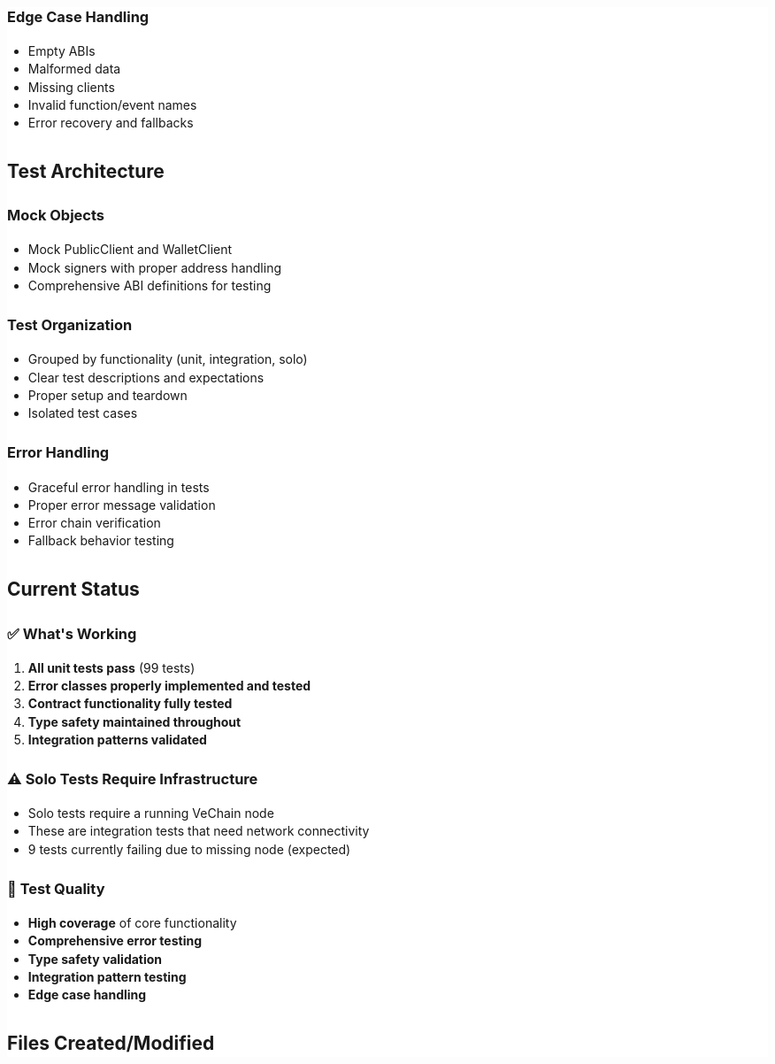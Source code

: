 ### **Edge Case Handling**
- Empty ABIs
- Malformed data
- Missing clients
- Invalid function/event names
- Error recovery and fallbacks

## Test Architecture

### **Mock Objects**
- Mock PublicClient and WalletClient
- Mock signers with proper address handling
- Comprehensive ABI definitions for testing

### **Test Organization**
- Grouped by functionality (unit, integration, solo)
- Clear test descriptions and expectations
- Proper setup and teardown
- Isolated test cases

### **Error Handling**
- Graceful error handling in tests
- Proper error message validation
- Error chain verification
- Fallback behavior testing

## Current Status

### ✅ **What's Working**
1. **All unit tests pass** (99 tests)
2. **Error classes properly implemented and tested**
3. **Contract functionality fully tested**
4. **Type safety maintained throughout**
5. **Integration patterns validated**

### ⚠️ **Solo Tests Require Infrastructure**
- Solo tests require a running VeChain node
- These are integration tests that need network connectivity
- 9 tests currently failing due to missing node (expected)

### 🎯 **Test Quality**
- **High coverage** of core functionality
- **Comprehensive error testing**
- **Type safety validation**
- **Integration pattern testing**
- **Edge case handling**

## Files Created/Modified
